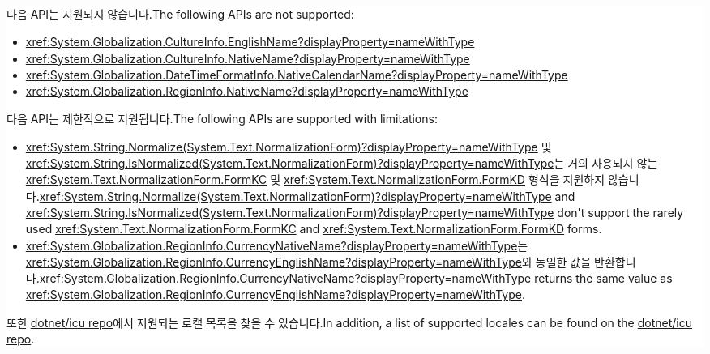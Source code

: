 <span data-ttu-id="d9fb2-172">다음 API는 지원되지 않습니다.</span><span class="sxs-lookup"><span data-stu-id="d9fb2-172">The following APIs are not supported:</span></span>

- <xref:System.Globalization.CultureInfo.EnglishName?displayProperty=nameWithType>
- <xref:System.Globalization.CultureInfo.NativeName?displayProperty=nameWithType>
- <xref:System.Globalization.DateTimeFormatInfo.NativeCalendarName?displayProperty=nameWithType>
- <xref:System.Globalization.RegionInfo.NativeName?displayProperty=nameWithType>

<span data-ttu-id="d9fb2-173">다음 API는 제한적으로 지원됩니다.</span><span class="sxs-lookup"><span data-stu-id="d9fb2-173">The following APIs are supported with limitations:</span></span>

- <span data-ttu-id="d9fb2-174"><xref:System.String.Normalize(System.Text.NormalizationForm)?displayProperty=nameWithType> 및 <xref:System.String.IsNormalized(System.Text.NormalizationForm)?displayProperty=nameWithType>는 거의 사용되지 않는 <xref:System.Text.NormalizationForm.FormKC> 및 <xref:System.Text.NormalizationForm.FormKD> 형식을 지원하지 않습니다.</span><span class="sxs-lookup"><span data-stu-id="d9fb2-174"><xref:System.String.Normalize(System.Text.NormalizationForm)?displayProperty=nameWithType> and <xref:System.String.IsNormalized(System.Text.NormalizationForm)?displayProperty=nameWithType> don't support the rarely used <xref:System.Text.NormalizationForm.FormKC> and <xref:System.Text.NormalizationForm.FormKD> forms.</span></span>
- <span data-ttu-id="d9fb2-175"><xref:System.Globalization.RegionInfo.CurrencyNativeName?displayProperty=nameWithType>는 <xref:System.Globalization.RegionInfo.CurrencyEnglishName?displayProperty=nameWithType>와 동일한 값을 반환합니다.</span><span class="sxs-lookup"><span data-stu-id="d9fb2-175"><xref:System.Globalization.RegionInfo.CurrencyNativeName?displayProperty=nameWithType> returns the same value as <xref:System.Globalization.RegionInfo.CurrencyEnglishName?displayProperty=nameWithType>.</span></span>

<span data-ttu-id="d9fb2-176">또한 [dotnet/icu repo](https://github.com/dotnet/icu/blob/0f49268ddfd3331ca090f1c51d2baa2f75f6c6c0/icu-filters/optimal.json#L6-L54)에서 지원되는 로캘 목록을 찾을 수 있습니다.</span><span class="sxs-lookup"><span data-stu-id="d9fb2-176">In addition, a list of supported locales can be found on the [dotnet/icu repo](https://github.com/dotnet/icu/blob/0f49268ddfd3331ca090f1c51d2baa2f75f6c6c0/icu-filters/optimal.json#L6-L54).</span></span>
